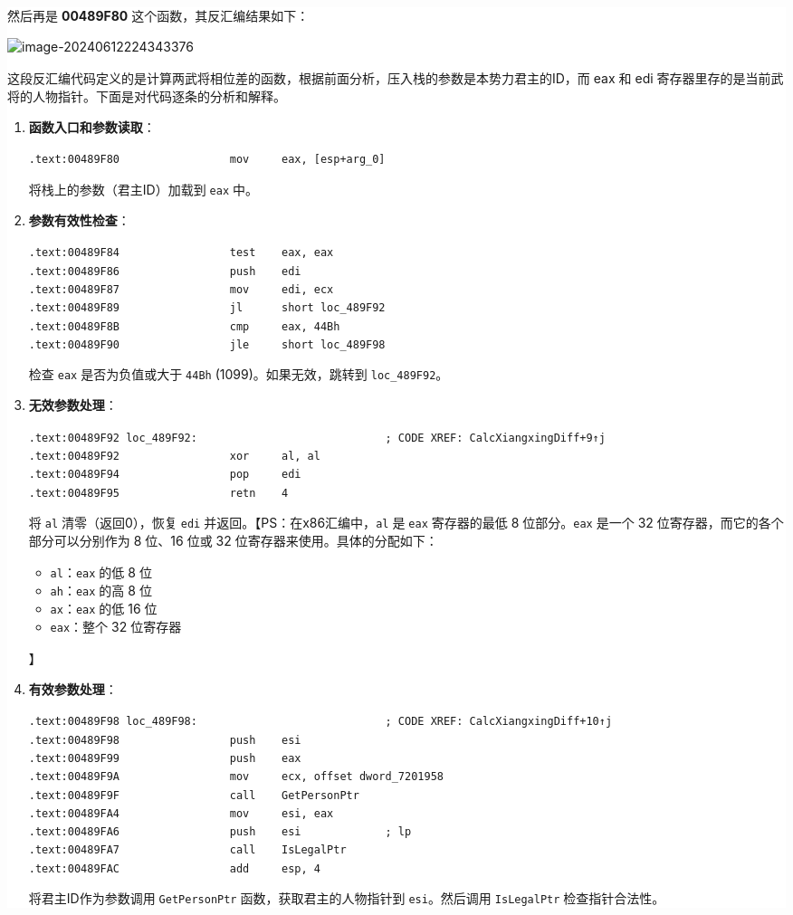 然后再是 **00489F80** 这个函数，其反汇编结果如下：

![image-20240612224343376](./assets/image-20240612224343376.png)

这段反汇编代码定义的是计算两武将相位差的函数，根据前面分析，压入栈的参数是本势力君主的ID，而 eax 和 edi 寄存器里存的是当前武将的人物指针。下面是对代码逐条的分析和解释。

1. **函数入口和参数读取**：
    ```assembly
    .text:00489F80                 mov     eax, [esp+arg_0]
    ```
    将栈上的参数（君主ID）加载到 `eax` 中。

2. **参数有效性检查**：
    ```assembly
    .text:00489F84                 test    eax, eax
    .text:00489F86                 push    edi
    .text:00489F87                 mov     edi, ecx
    .text:00489F89                 jl      short loc_489F92
    .text:00489F8B                 cmp     eax, 44Bh
    .text:00489F90                 jle     short loc_489F98
    ```
    检查 `eax` 是否为负值或大于 `44Bh` (1099)。如果无效，跳转到 `loc_489F92`。

3. **无效参数处理**：
    ```assembly
    .text:00489F92 loc_489F92:                             ; CODE XREF: CalcXiangxingDiff+9↑j
    .text:00489F92                 xor     al, al
    .text:00489F94                 pop     edi
    .text:00489F95                 retn    4
    ```
    将 `al` 清零（返回0），恢复 `edi` 并返回。【PS：在x86汇编中，`al` 是 `eax` 寄存器的最低 8 位部分。`eax` 是一个 32 位寄存器，而它的各个部分可以分别作为 8 位、16 位或 32 位寄存器来使用。具体的分配如下：

    - `al`：`eax` 的低 8 位
    - `ah`：`eax` 的高 8 位
    - `ax`：`eax` 的低 16 位
    - `eax`：整个 32 位寄存器

    】

4. **有效参数处理**：
    ```assembly
    .text:00489F98 loc_489F98:                             ; CODE XREF: CalcXiangxingDiff+10↑j
    .text:00489F98                 push    esi
    .text:00489F99                 push    eax
    .text:00489F9A                 mov     ecx, offset dword_7201958
    .text:00489F9F                 call    GetPersonPtr
    .text:00489FA4                 mov     esi, eax
    .text:00489FA6                 push    esi             ; lp
    .text:00489FA7                 call    IsLegalPtr
    .text:00489FAC                 add     esp, 4
    ```
    将君主ID作为参数调用 `GetPersonPtr` 函数，获取君主的人物指针到 `esi`。然后调用 `IsLegalPtr` 检查指针合法性。
